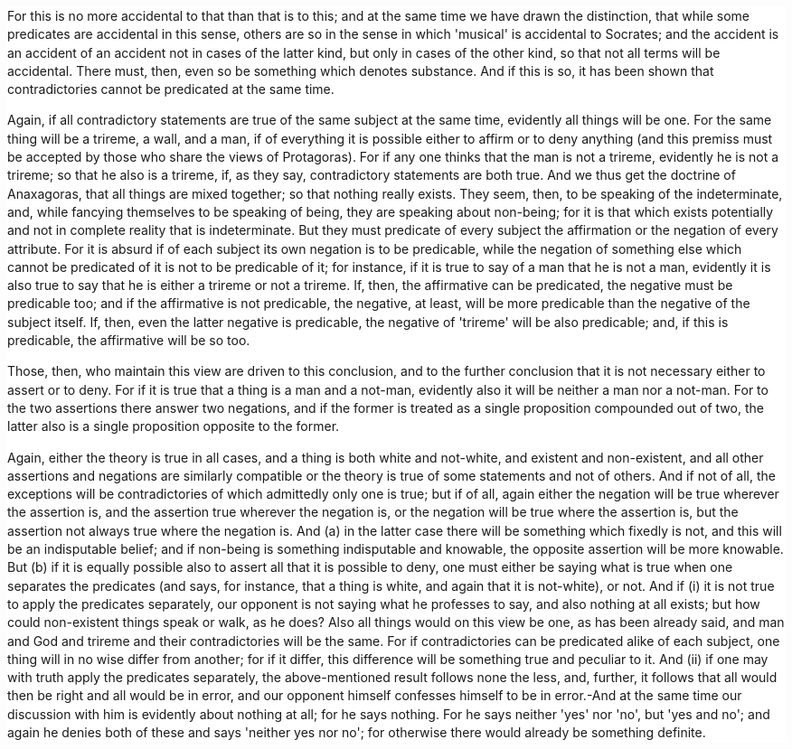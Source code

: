 For this is no more accidental to that than that is to this; and at the same time we have drawn the distinction, that while some predicates are accidental in this sense, others are so in the sense in which 'musical' is accidental to Socrates; and the accident is an accident of an accident not in cases of the latter kind, but only in cases of the other kind, so that not all terms will be accidental.
There must, then, even so be something which denotes substance.
And if this is so, it has been shown that contradictories cannot be predicated at the same time.

Again, if all contradictory statements are true of the same subject at the same time, evidently all things will be one.
For the same thing will be a trireme, a wall, and a man, if of everything it is possible either to affirm or to deny anything (and this premiss must be accepted by those who share the views of Protagoras).
For if any one thinks that the man is not a trireme, evidently he is not a trireme; so that he also is a trireme, if, as they say, contradictory statements are both true.
And we thus get the doctrine of Anaxagoras, that all things are mixed together; so that nothing really exists.
They seem, then, to be speaking of the indeterminate, and, while fancying themselves to be speaking of being, they are speaking about non-being; for it is that which exists potentially and not in complete reality that is indeterminate.
But they must predicate of every subject the affirmation or the negation of every attribute.
For it is absurd if of each subject its own negation is to be predicable, while the negation of something else which cannot be predicated of it is not to be predicable of it; for instance, if it is true to say of a man that he is not a man, evidently it is also true to say that he is either a trireme or not a trireme.
If, then, the affirmative can be predicated, the negative must be predicable too; and if the affirmative is not predicable, the negative, at least, will be more predicable than the negative of the subject itself.
If, then, even the latter negative is predicable, the negative of 'trireme' will be also predicable; and, if this is predicable, the affirmative will be so too.

Those, then, who maintain this view are driven to this conclusion, and to the further conclusion that it is not necessary either to assert or to deny.
For if it is true that a thing is a man and a not-man, evidently also it will be neither a man nor a not-man.
For to the two assertions there answer two negations, and if the former is treated as a single proposition compounded out of two, the latter also is a single proposition opposite to the former.

Again, either the theory is true in all cases, and a thing is both white and not-white, and existent and non-existent, and all other assertions and negations are similarly compatible or the theory is true of some statements and not of others.
And if not of all, the exceptions will be contradictories of which admittedly only one is true; but if of all, again either the negation will be true wherever the assertion is, and the assertion true wherever the negation is, or the negation will be true where the assertion is, but the assertion not always true where the negation is.
And (a) in the latter case there will be something which fixedly is not, and this will be an indisputable belief; and if non-being is something indisputable and knowable, the opposite assertion will be more knowable.
But (b) if it is equally possible also to assert all that it is possible to deny, one must either be saying what is true when one separates the predicates (and says, for instance, that a thing is white, and again that it is not-white), or not.
And if (i) it is not true to apply the predicates separately, our opponent is not saying what he professes to say, and also nothing at all exists; but how could non-existent things speak or walk, as he does?
Also all things would on this view be one, as has been already said, and man and God and trireme and their contradictories will be the same.
For if contradictories can be predicated alike of each subject, one thing will in no wise differ from another; for if it differ, this difference will be something true and peculiar to it.
And (ii) if one may with truth apply the predicates separately, the above-mentioned result follows none the less, and, further, it follows that all would then be right and all would be in error, and our opponent himself confesses himself to be in error.-And at the same time our discussion with him is evidently about nothing at all; for he says nothing.
For he says neither 'yes' nor 'no', but 'yes and no'; and again he denies both of these and says 'neither yes nor no'; for otherwise there would already be something definite.
